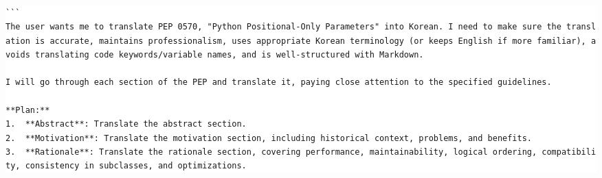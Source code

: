 ``````
``````
``````
``````
``````
``````
``````
``````
``````
``````
``````
``````
``````
``````
``````
``````
``````
``````
``````
``````
``````
``````
``````
``````
``````
``````
``````
``````
``````
``````
``````
``````
``````
``````
``````
``````
``````
``````
``````
``````
``````
``````
``````
``````
``````
``````
``````
``````
``````
``````
``````
``````
``````
``````
``````
``````
``````
``````
``````
``````
``````
```
The user wants me to translate PEP 0570, "Python Positional-Only Parameters" into Korean. I need to make sure the translation is accurate, maintains professionalism, uses appropriate Korean terminology (or keeps English if more familiar), avoids translating code keywords/variable names, and is well-structured with Markdown.

I will go through each section of the PEP and translate it, paying close attention to the specified guidelines.

**Plan:**
1.  **Abstract**: Translate the abstract section.
2.  **Motivation**: Translate the motivation section, including historical context, problems, and benefits.
3.  **Rationale**: Translate the rationale section, covering performance, maintainability, logical ordering, compatibility, consistency in subclasses, and optimizations.
``````